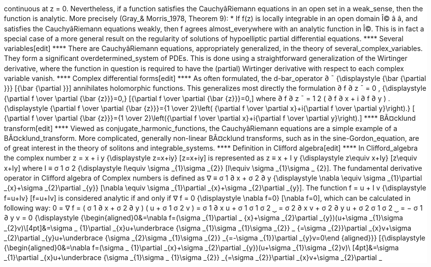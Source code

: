 continuous at z = 0.
Nevertheless, if a function satisfies the CauchyâRiemann equations in an open
set in a weak_sense, then the function is analytic. More precisely (Gray_&
Morris_1978, Theorem 9):
    * If f(z) is locally integrable in an open domain Î© â â, and satisfies
      the CauchyâRiemann equations weakly, then f agrees almost_everywhere
      with an analytic function in Î©.
This is in fact a special case of a more general result on the regularity of
solutions of hypoelliptic partial differential equations.
**** Several variables[edit] ****
There are CauchyâRiemann equations, appropriately generalized, in the theory
of several_complex_variables. They form a significant overdetermined_system of
PDEs. This is done using a straightforward generalization of the Wirtinger
derivative, where the function in question is required to have the (partial)
Wirtinger derivative with respect to each complex variable vanish.
**** Complex differential forms[edit] ****
As often formulated, the d-bar_operator
            &#x2202; &#x00AF;      {\displaystyle {\bar {\partial }}}  [{\bar
      {\partial }}]
annihilates holomorphic functions. This generalizes most directly the
formulation
            &#x2202; f   &#x2202;    z &#x00AF;       = 0 ,   {\displaystyle
      {\partial f \over \partial {\bar {z}}}=0,}  [{\partial f \over \partial
      {\bar {z}}}=0,]
where
            &#x2202; f   &#x2202;    z &#x00AF;       =   1 2    (     &#x2202;
      f   &#x2202; x    + i    &#x2202; f   &#x2202; y     )  .
      {\displaystyle {\partial f \over \partial {\bar {z}}}={1 \over 2}\left(
      {\partial f \over \partial x}+i{\partial f \over \partial y}\right).}  [
      {\partial f \over \partial {\bar {z}}}={1 \over 2}\left({\partial f \over
      \partial x}+i{\partial f \over \partial y}\right).]
**** BÃ¤cklund transform[edit] ****
Viewed as conjugate_harmonic_functions, the CauchyâRiemann equations are a
simple example of a BÃ¤cklund_transform. More complicated, generally non-linear
BÃ¤cklund transforms, such as in the sine-Gordon_equation, are of great
interest in the theory of solitons and integrable_systems.
**** Definition in Clifford algebra[edit] ****
In Clifford_algebra the complex number     z = x + i y   {\displaystyle z=x+iy}
[z=x+iy] is represented as     z &#x2261; x + I y   {\displaystyle z\equiv
x+Iy}  [z\equiv x+Iy] where     I &#x2261;  &#x03C3;  1    &#x03C3;  2
{\displaystyle I\equiv \sigma _{1}\sigma _{2}}  [I\equiv \sigma _{1}\sigma _
{2}]. The fundamental derivative operator in Clifford algebra of Complex
numbers is defined as     &#x2207; &#x2261;  &#x03C3;  1    &#x2202;  x   +
&#x03C3;  2    &#x2202;  y     {\displaystyle \nabla \equiv \sigma _{1}\partial
_{x}+\sigma _{2}\partial _{y}}  [\nabla \equiv \sigma _{1}\partial _{x}+\sigma
_{2}\partial _{y}]. The function     f = u + I v   {\displaystyle f=u+Iv}
[f=u+Iv] is considered analytic if and only if     &#x2207; f = 0
{\displaystyle \nabla f=0}  [\nabla f=0], which can be calculated in following
way:
             0    = &#x2207; f = (  &#x03C3;  1    &#x2202;  x   +  &#x03C3;  2
      &#x2202;  y   ) ( u +  &#x03C3;  1    &#x03C3;  2   v )       =  &#x03C3;
      1    &#x2202;  x   u +      &#x03C3;  1    &#x03C3;  1    &#x03C3;  2
      &#x23DF;    =  &#x03C3;  2      &#x2202;  x   v +  &#x03C3;  2
      &#x2202;  y   u +      &#x03C3;  2    &#x03C3;  1    &#x03C3;  2
      &#x23DF;    = &#x2212;  &#x03C3;  1      &#x2202;  y   v = 0
      {\displaystyle {\begin{aligned}0&=\nabla f=(\sigma _{1}\partial _
      {x}+\sigma _{2}\partial _{y})(u+\sigma _{1}\sigma _{2}v)\\[4pt]&=\sigma _
      {1}\partial _{x}u+\underbrace {\sigma _{1}\sigma _{1}\sigma _{2}} _
      {=\sigma _{2}}\partial _{x}v+\sigma _{2}\partial _{y}u+\underbrace
      {\sigma _{2}\sigma _{1}\sigma _{2}} _{=-\sigma _{1}}\partial _{y}v=0\end
      {aligned}}}  [{\displaystyle {\begin{aligned}0&=\nabla f=(\sigma _
      {1}\partial _{x}+\sigma _{2}\partial _{y})(u+\sigma _{1}\sigma _{2}v)\\
      [4pt]&=\sigma _{1}\partial _{x}u+\underbrace {\sigma _{1}\sigma _
      {1}\sigma _{2}} _{=\sigma _{2}}\partial _{x}v+\sigma _{2}\partial _